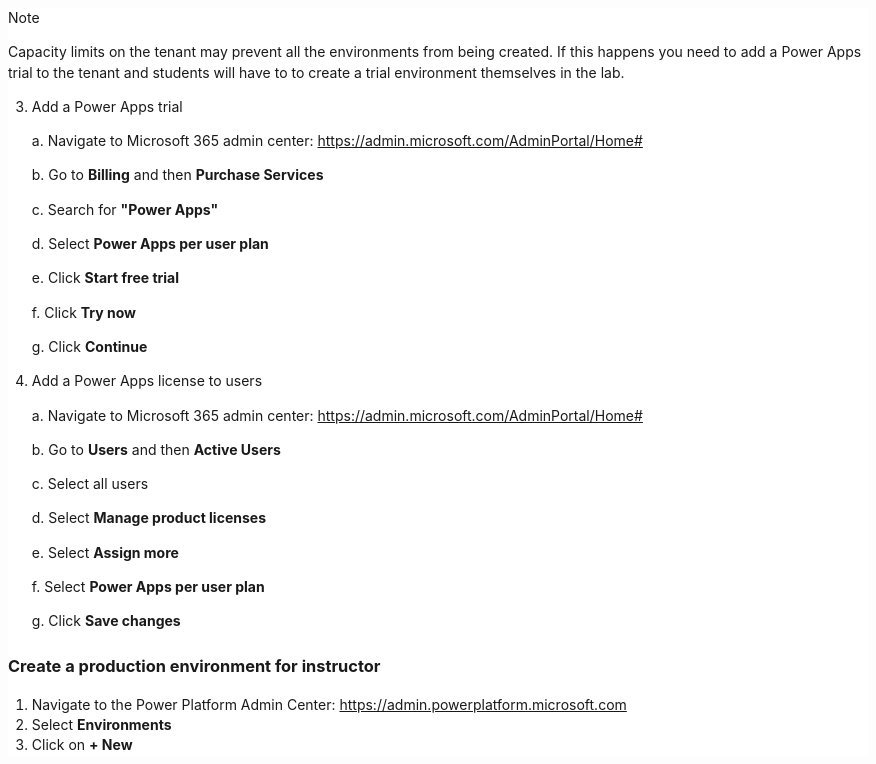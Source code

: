 > [!NOTE]
> Capacity limits on the tenant may prevent all the environments from being created. If this happens you need to add a Power Apps trial to the tenant and students will have to to create a trial environment themselves in the lab.

3.  Add a Power Apps trial

    a. Navigate to Microsoft 365 admin center: <https://admin.microsoft.com/AdminPortal/Home#>

    b. Go to **Billing** and then **Purchase Services**

    c. Search for **"Power Apps"**

    d. Select **Power Apps per user plan**

    e. Click **Start free trial**

    f. Click **Try now**

    g. Click **Continue**

4.  Add a Power Apps license to users

    a. Navigate to Microsoft 365 admin center: <https://admin.microsoft.com/AdminPortal/Home#>

    b. Go to **Users** and then **Active Users**

    c. Select all users

    d. Select **Manage product licenses**

    e. Select **Assign more**

    f. Select **Power Apps per user plan**

    g. Click **Save changes**

### Create a production environment for instructor

1.  Navigate to the Power Platform Admin Center: <https://admin.powerplatform.microsoft.com>
2.  Select **Environments**
3.  Click on **+ New**
